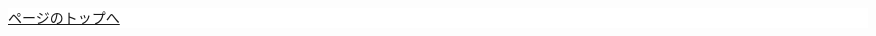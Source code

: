 </tr>
</tbody>
</table>
<p style="margin-top:20px"><a href="#top"><img src="http://www.microsoft.com/japan/msdn/nodehomes/graphics/top.gif" border="0" alt="">ページのトップへ</a></p>
</div>
</div>
</div>
